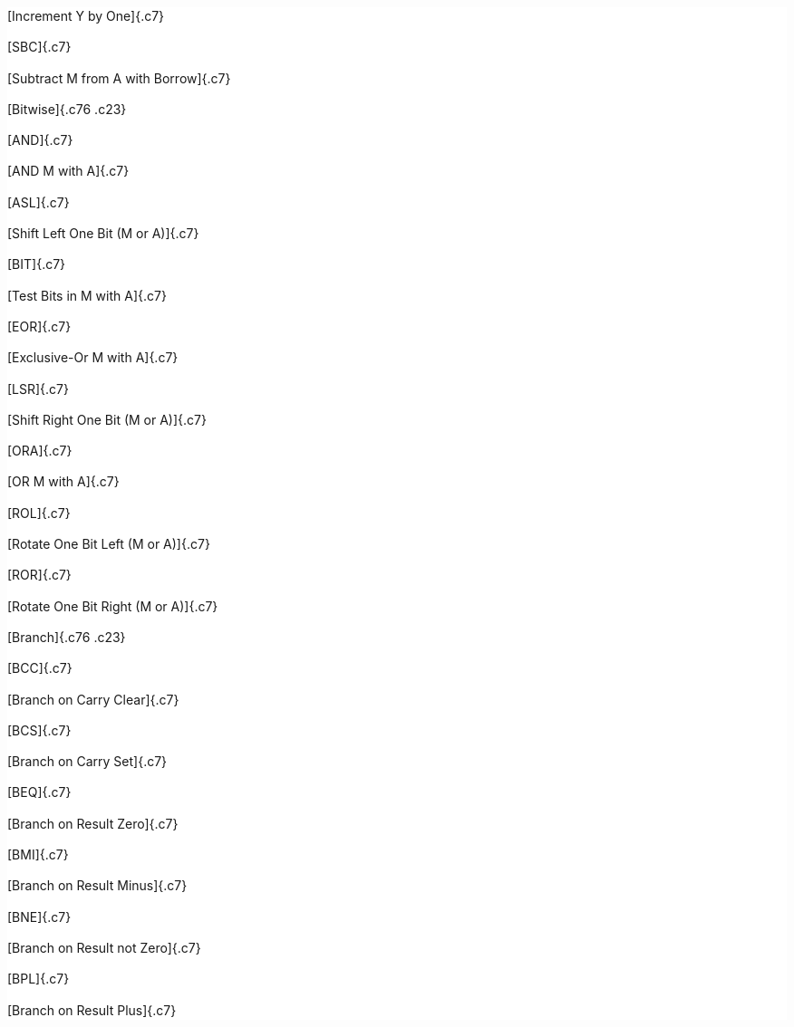 [Increment Y by One]{.c7}

[SBC]{.c7}

[Subtract M from A with Borrow]{.c7}

[Bitwise]{.c76 .c23}

[AND]{.c7}

[AND M with A]{.c7}

[ASL]{.c7}

[Shift Left One Bit (M or A)]{.c7}

[BIT]{.c7}

[Test Bits in M with A]{.c7}

[EOR]{.c7}

[Exclusive-Or M with A]{.c7}

[LSR]{.c7}

[Shift Right One Bit (M or A)]{.c7}

[ORA]{.c7}

[OR M with A]{.c7}

[ROL]{.c7}

[Rotate One Bit Left (M or A)]{.c7}

[ROR]{.c7}

[Rotate One Bit Right (M or A)]{.c7}

[Branch]{.c76 .c23}

[BCC]{.c7}

[Branch on Carry Clear]{.c7}

[BCS]{.c7}

[Branch on Carry Set]{.c7}

[BEQ]{.c7}

[Branch on Result Zero]{.c7}

[BMI]{.c7}

[Branch on Result Minus]{.c7}

[BNE]{.c7}

[Branch on Result not Zero]{.c7}

[BPL]{.c7}

[Branch on Result Plus]{.c7}
